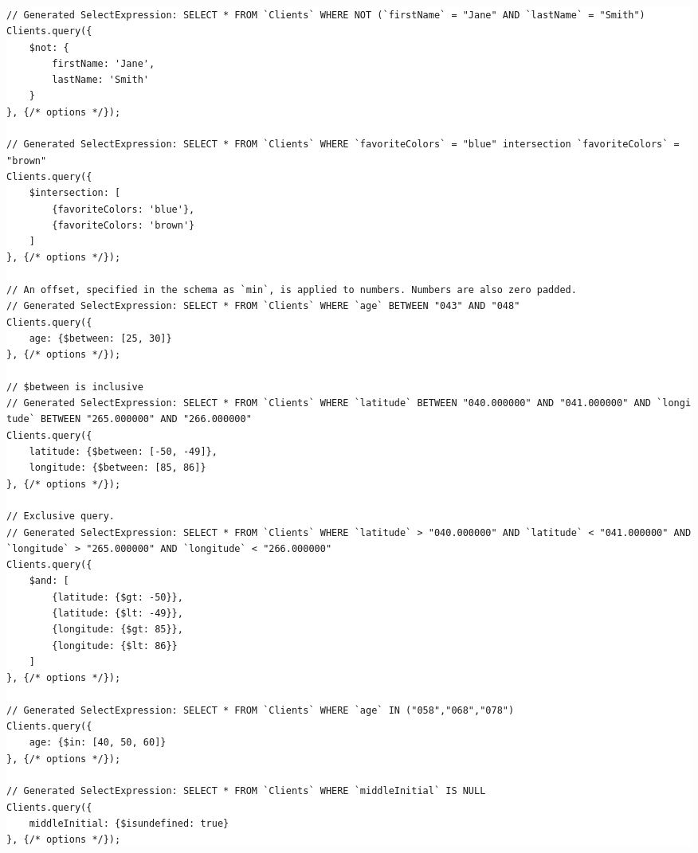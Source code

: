 	
	// Generated SelectExpression: SELECT * FROM `Clients` WHERE NOT (`firstName` = "Jane" AND `lastName` = "Smith")
	Clients.query({
		$not: {
			firstName: 'Jane',
			lastName: 'Smith'
		}
	}, {/* options */});

	// Generated SelectExpression: SELECT * FROM `Clients` WHERE `favoriteColors` = "blue" intersection `favoriteColors` = "brown"
	Clients.query({
		$intersection: [
			{favoriteColors: 'blue'},
			{favoriteColors: 'brown'}
		]
	}, {/* options */});

	// An offset, specified in the schema as `min`, is applied to numbers. Numbers are also zero padded.
	// Generated SelectExpression: SELECT * FROM `Clients` WHERE `age` BETWEEN "043" AND "048"
	Clients.query({
		age: {$between: [25, 30]}
	}, {/* options */});

	// $between is inclusive
	// Generated SelectExpression: SELECT * FROM `Clients` WHERE `latitude` BETWEEN "040.000000" AND "041.000000" AND `longitude` BETWEEN "265.000000" AND "266.000000"
	Clients.query({
		latitude: {$between: [-50, -49]},
		longitude: {$between: [85, 86]}
	}, {/* options */});

	// Exclusive query.
	// Generated SelectExpression: SELECT * FROM `Clients` WHERE `latitude` > "040.000000" AND `latitude` < "041.000000" AND `longitude` > "265.000000" AND `longitude` < "266.000000"
	Clients.query({
		$and: [
			{latitude: {$gt: -50}},
			{latitude: {$lt: -49}},
			{longitude: {$gt: 85}},
			{longitude: {$lt: 86}}
		]
	}, {/* options */});

	// Generated SelectExpression: SELECT * FROM `Clients` WHERE `age` IN ("058","068","078")
	Clients.query({
		age: {$in: [40, 50, 60]}
	}, {/* options */});

	// Generated SelectExpression: SELECT * FROM `Clients` WHERE `middleInitial` IS NULL
	Clients.query({
		middleInitial: {$isundefined: true}
	}, {/* options */});
